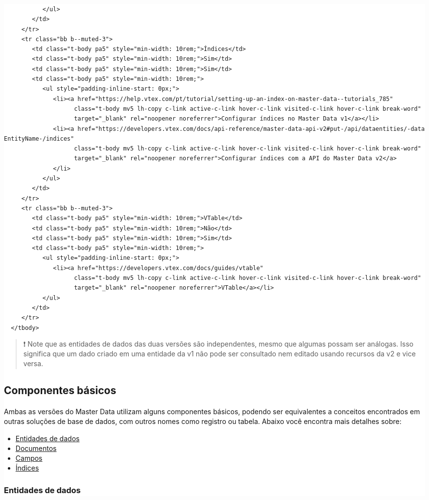                </ul>
            </td>
         </tr>
         <tr class="bb b--muted-3">
            <td class="t-body pa5" style="min-width: 10rem;">Índices</td>
            <td class="t-body pa5" style="min-width: 10rem;">Sim</td>
            <td class="t-body pa5" style="min-width: 10rem;">Sim</td>
            <td class="t-body pa5" style="min-width: 10rem;">
               <ul style="padding-inline-start: 0px;">
                  <li><a href="https://help.vtex.com/pt/tutorial/setting-up-an-index-on-master-data--tutorials_785"
                        class="t-body mv5 lh-copy c-link active-c-link hover-c-link visited-c-link hover-c-link break-word"
                        target="_blank" rel="noopener noreferrer">Configurar índices no Master Data v1</a></li>
                  <li><a href="https://developers.vtex.com/docs/api-reference/master-data-api-v2#put-/api/dataentities/-dataEntityName-/indices"
                        class="t-body mv5 lh-copy c-link active-c-link hover-c-link visited-c-link hover-c-link break-word"
                        target="_blank" rel="noopener noreferrer">Configurar índices com a API do Master Data v2</a>
                  </li>
               </ul>
            </td>
         </tr>
         <tr class="bb b--muted-3">
            <td class="t-body pa5" style="min-width: 10rem;">VTable</td>
            <td class="t-body pa5" style="min-width: 10rem;">Não</td>
            <td class="t-body pa5" style="min-width: 10rem;">Sim</td>
            <td class="t-body pa5" style="min-width: 10rem;">
               <ul style="padding-inline-start: 0px;">
                  <li><a href="https://developers.vtex.com/docs/guides/vtable"
                        class="t-body mv5 lh-copy c-link active-c-link hover-c-link visited-c-link hover-c-link break-word"
                        target="_blank" rel="noopener noreferrer">VTable</a></li>
               </ul>
            </td>
         </tr>
      </tbody>
   </table>
</div>

>❗ Note que as entidades de dados das duas versões são independentes, mesmo que algumas possam ser análogas. Isso significa que um dado criado em uma entidade da v1 não pode ser consultado nem editado usando recursos da v2 e vice versa.

## Componentes básicos

Ambas as versões do Master Data utilizam alguns componentes básicos, podendo ser equivalentes a conceitos encontrados em outras soluções de base de dados, com outros nomes como registro ou tabela. Abaixo você encontra mais detalhes sobre:
- [Entidades de dados](#entidades-de-dados)
- [Documentos](#documentos)
- [Campos](#campos)
- [Índices](#indices)

### Entidades de dados
